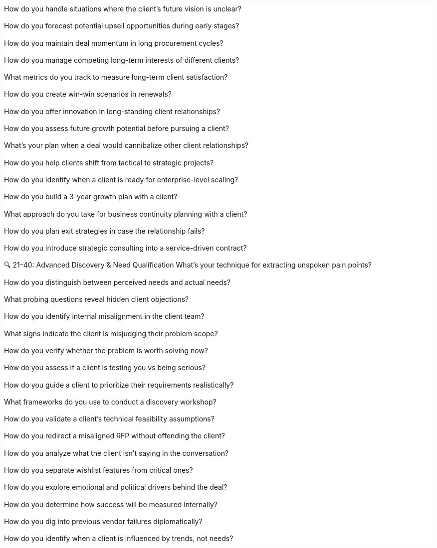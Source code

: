 How do you handle situations where the client’s future vision is unclear?

How do you forecast potential upsell opportunities during early stages?

How do you maintain deal momentum in long procurement cycles?

How do you manage competing long-term interests of different clients?

What metrics do you track to measure long-term client satisfaction?

How do you create win-win scenarios in renewals?

How do you offer innovation in long-standing client relationships?

How do you assess future growth potential before pursuing a client?

What’s your plan when a deal would cannibalize other client relationships?

How do you help clients shift from tactical to strategic projects?

How do you identify when a client is ready for enterprise-level scaling?

How do you build a 3-year growth plan with a client?

What approach do you take for business continuity planning with a client?

How do you plan exit strategies in case the relationship fails?

How do you introduce strategic consulting into a service-driven contract?

🔍 21–40: Advanced Discovery & Need Qualification
What’s your technique for extracting unspoken pain points?

How do you distinguish between perceived needs and actual needs?

What probing questions reveal hidden client objections?

How do you identify internal misalignment in the client team?

What signs indicate the client is misjudging their problem scope?

How do you verify whether the problem is worth solving now?

How do you assess if a client is testing you vs being serious?

How do you guide a client to prioritize their requirements realistically?

What frameworks do you use to conduct a discovery workshop?

How do you validate a client’s technical feasibility assumptions?

How do you redirect a misaligned RFP without offending the client?

How do you analyze what the client isn’t saying in the conversation?

How do you separate wishlist features from critical ones?

How do you explore emotional and political drivers behind the deal?

How do you determine how success will be measured internally?

How do you dig into previous vendor failures diplomatically?

How do you identify when a client is influenced by trends, not needs?
